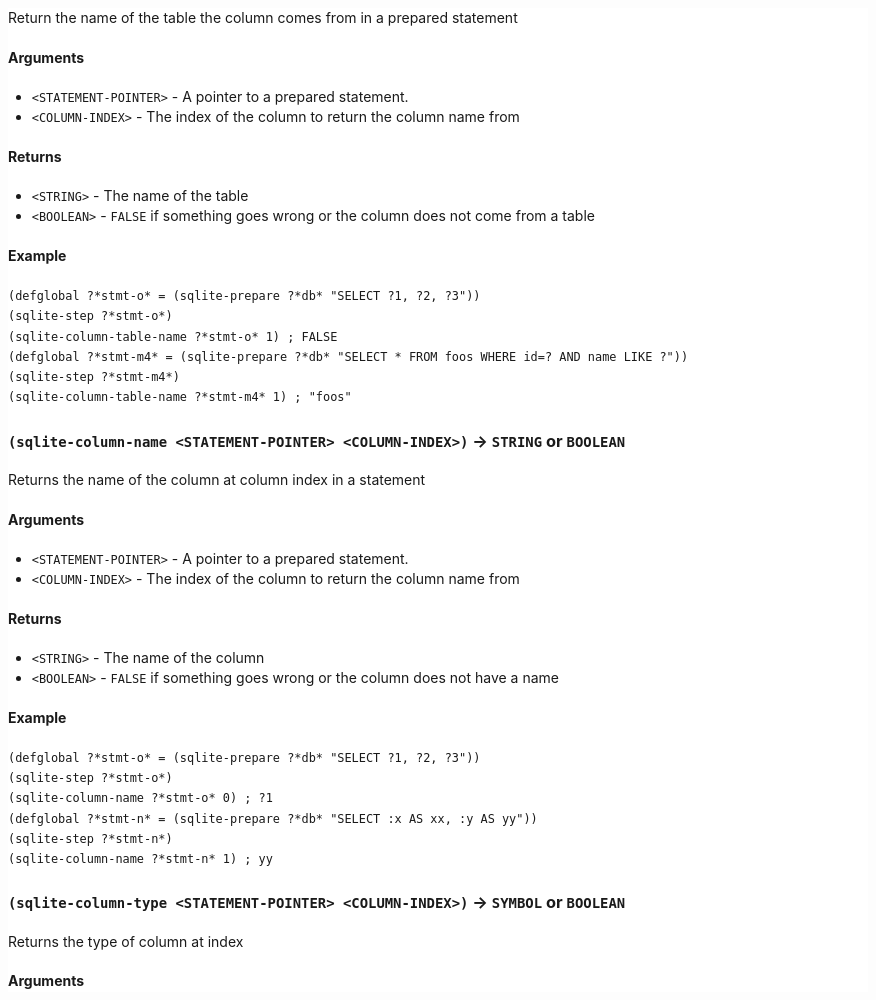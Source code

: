 Return the name of the table the column comes from in a prepared statement

#### Arguments

- `<STATEMENT-POINTER>` - A pointer to a prepared statement.
- `<COLUMN-INDEX>` - The index of the column to return the column name from

#### Returns

- `<STRING>` - The name of the table
- `<BOOLEAN>` - `FALSE` if something goes wrong or the column does not come from a table

#### Example

```clips
(defglobal ?*stmt-o* = (sqlite-prepare ?*db* "SELECT ?1, ?2, ?3"))
(sqlite-step ?*stmt-o*)
(sqlite-column-table-name ?*stmt-o* 1) ; FALSE
(defglobal ?*stmt-m4* = (sqlite-prepare ?*db* "SELECT * FROM foos WHERE id=? AND name LIKE ?"))
(sqlite-step ?*stmt-m4*)
(sqlite-column-table-name ?*stmt-m4* 1) ; "foos"
```

### `(sqlite-column-name <STATEMENT-POINTER> <COLUMN-INDEX>)` -> `STRING` or `BOOLEAN`

Returns the name of the column at column index in a statement

#### Arguments

- `<STATEMENT-POINTER>` - A pointer to a prepared statement.
- `<COLUMN-INDEX>` - The index of the column to return the column name from

#### Returns

- `<STRING>` - The name of the column
- `<BOOLEAN>` - `FALSE` if something goes wrong or the column does not have a name

#### Example

```clips
(defglobal ?*stmt-o* = (sqlite-prepare ?*db* "SELECT ?1, ?2, ?3"))
(sqlite-step ?*stmt-o*)
(sqlite-column-name ?*stmt-o* 0) ; ?1
(defglobal ?*stmt-n* = (sqlite-prepare ?*db* "SELECT :x AS xx, :y AS yy"))
(sqlite-step ?*stmt-n*)
(sqlite-column-name ?*stmt-n* 1) ; yy
```

### `(sqlite-column-type <STATEMENT-POINTER> <COLUMN-INDEX>)` -> `SYMBOL` or `BOOLEAN`

Returns the type of column at index

#### Arguments
